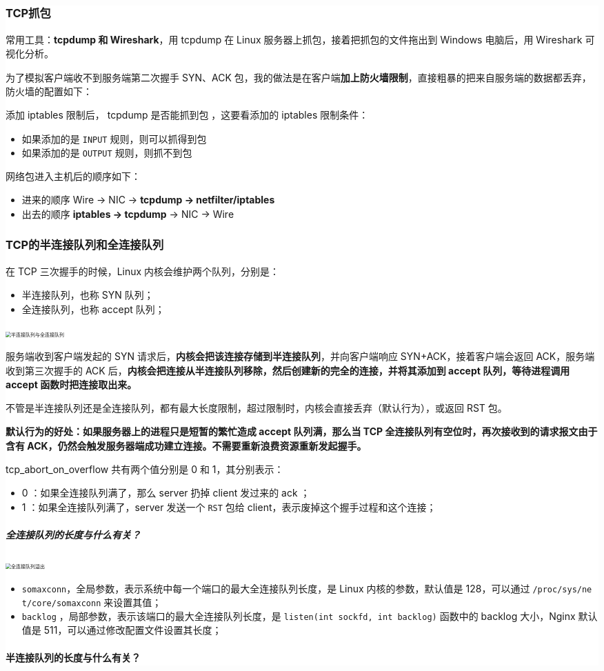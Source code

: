 ### TCP抓包

常用工具：**tcpdump 和 Wireshark**，用 tcpdump 在 Linux 服务器上抓包，接着把抓包的文件拖出到 Windows 电脑后，用 Wireshark 可视化分析。



为了模拟客户端收不到服务端第二次握手 SYN、ACK 包，我的做法是在客户端**加上防火墙限制**，直接粗暴的把来自服务端的数据都丢弃，防火墙的配置如下：

添加 iptables 限制后， tcpdump 是否能抓到包 ，这要看添加的 iptables 限制条件：

- 如果添加的是 `INPUT` 规则，则可以抓得到包
- 如果添加的是 `OUTPUT` 规则，则抓不到包

网络包进入主机后的顺序如下：

- 进来的顺序 Wire -> NIC -> **tcpdump -> netfilter/iptables**
- 出去的顺序 **iptables -> tcpdump** -> NIC -> Wire









### TCP的半连接队列和全连接队列

在 TCP 三次握手的时候，Linux 内核会维护两个队列，分别是：

- 半连接队列，也称 SYN 队列；
- 全连接队列，也称 accept 队列；

<img src="https://cdn.xiaolincoding.com/gh/xiaolincoder/ImageHost/%E8%AE%A1%E7%AE%97%E6%9C%BA%E7%BD%91%E7%BB%9C/TCP-%E5%8D%8A%E8%BF%9E%E6%8E%A5%E5%92%8C%E5%85%A8%E8%BF%9E%E6%8E%A5/3.jpg" alt="半连接队列与全连接队列" style="zoom: 50%;" />

服务端收到客户端发起的 SYN 请求后，**内核会把该连接存储到半连接队列**，并向客户端响应 SYN+ACK，接着客户端会返回 ACK，服务端收到第三次握手的 ACK 后，**内核会把连接从半连接队列移除，然后创建新的完全的连接，并将其添加到 accept 队列，等待进程调用 accept 函数时把连接取出来。**

不管是半连接队列还是全连接队列，都有最大长度限制，超过限制时，内核会直接丢弃（默认行为），或返回 RST 包。

**默认行为的好处：如果服务器上的进程只是短暂的繁忙造成 accept 队列满，那么当 TCP 全连接队列有空位时，再次接收到的请求报文由于含有 ACK，仍然会触发服务器端成功建立连接。不需要重新浪费资源重新发起握手。**

tcp_abort_on_overflow 共有两个值分别是 0 和 1，其分别表示：

- 0 ：如果全连接队列满了，那么 server 扔掉 client 发过来的 ack ；
- 1 ：如果全连接队列满了，server 发送一个 `RST` 包给 client，表示废掉这个握手过程和这个连接；



##### 全连接队列的长度与什么有关？

<img src="https://cdn.xiaolincoding.com/gh/xiaolincoder/ImageHost/%E8%AE%A1%E7%AE%97%E6%9C%BA%E7%BD%91%E7%BB%9C/TCP-%E5%8D%8A%E8%BF%9E%E6%8E%A5%E5%92%8C%E5%85%A8%E8%BF%9E%E6%8E%A5/11.jpg" alt="全连接队列溢出" style="zoom:50%;" />

- `somaxconn`，全局参数，表示系统中每一个端口的最大全连接队列长度，是 Linux 内核的参数，默认值是 128，可以通过 `/proc/sys/net/core/somaxconn` 来设置其值；
- `backlog` ，局部参数，表示该端口的最大全连接队列长度，是 `listen(int sockfd, int backlog)` 函数中的 backlog 大小，Nginx 默认值是 511，可以通过修改配置文件设置其长度；



#### 半连接队列的长度与什么有关？
